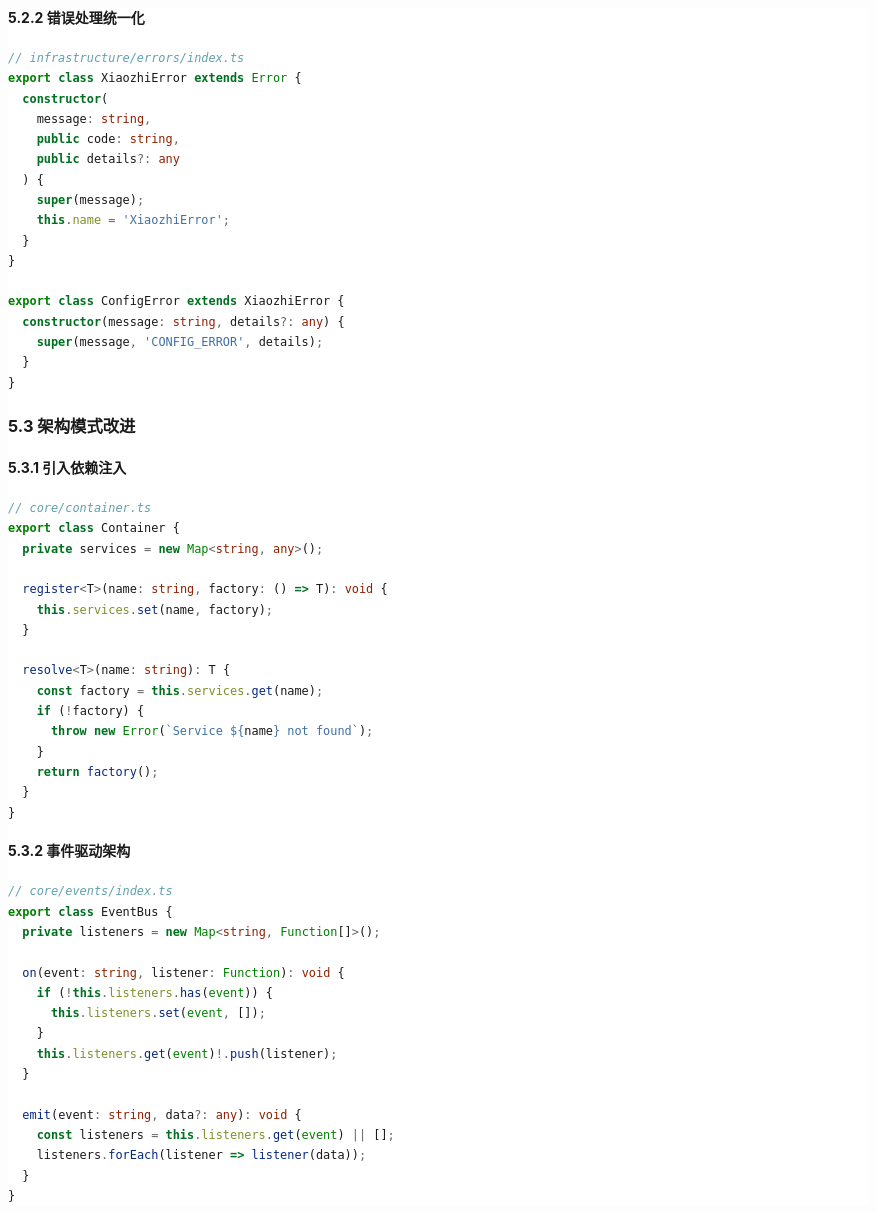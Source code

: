 #### 5.2.2 错误处理统一化
```typescript
// infrastructure/errors/index.ts
export class XiaozhiError extends Error {
  constructor(
    message: string,
    public code: string,
    public details?: any
  ) {
    super(message);
    this.name = 'XiaozhiError';
  }
}

export class ConfigError extends XiaozhiError {
  constructor(message: string, details?: any) {
    super(message, 'CONFIG_ERROR', details);
  }
}
```

### 5.3 架构模式改进

#### 5.3.1 引入依赖注入
```typescript
// core/container.ts
export class Container {
  private services = new Map<string, any>();

  register<T>(name: string, factory: () => T): void {
    this.services.set(name, factory);
  }

  resolve<T>(name: string): T {
    const factory = this.services.get(name);
    if (!factory) {
      throw new Error(`Service ${name} not found`);
    }
    return factory();
  }
}
```

#### 5.3.2 事件驱动架构
```typescript
// core/events/index.ts
export class EventBus {
  private listeners = new Map<string, Function[]>();

  on(event: string, listener: Function): void {
    if (!this.listeners.has(event)) {
      this.listeners.set(event, []);
    }
    this.listeners.get(event)!.push(listener);
  }

  emit(event: string, data?: any): void {
    const listeners = this.listeners.get(event) || [];
    listeners.forEach(listener => listener(data));
  }
}
```
